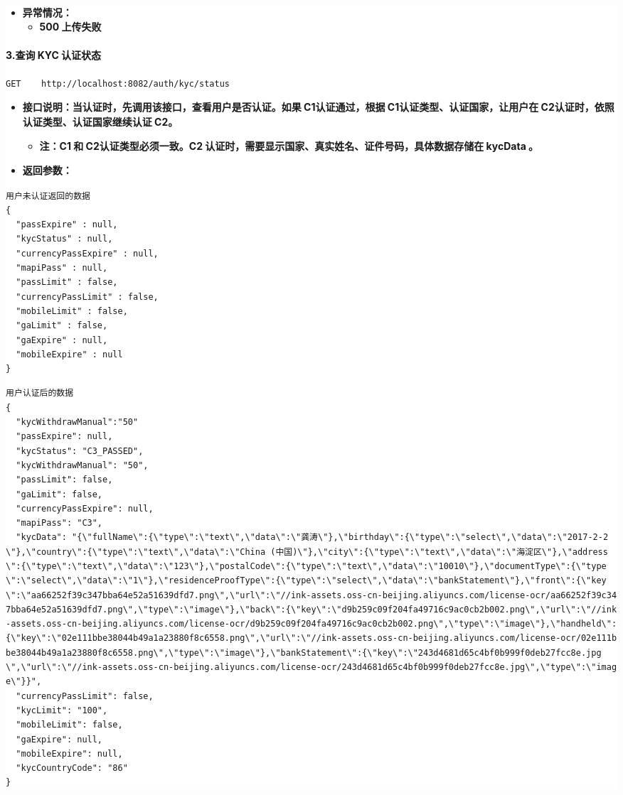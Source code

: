 * **异常情况：**
  * **500 上传失败**

#### 3.查询 KYC 认证状态

```
GET    http://localhost:8082/auth/kyc/status
```

* **接口说明：当认证时，先调用该接口，查看用户是否认证。如果 C1认证通过，根据 C1认证类型、认证国家，让用户在 C2认证时，依照认证类型、认证国家继续认证 C2。**

  * **注：C1 和 C2认证类型必须一致。C2 认证时，需要显示国家、真实姓名、证件号码，具体数据存储在 kycData 。**

* **返回参数：**

```
用户未认证返回的数据
{
  "passExpire" : null,
  "kycStatus" : null,
  "currencyPassExpire" : null,
  "mapiPass" : null,
  "passLimit" : false,
  "currencyPassLimit" : false,
  "mobileLimit" : false,
  "gaLimit" : false,
  "gaExpire" : null,
  "mobileExpire" : null
}
```

```
用户认证后的数据 
{
  "kycWithdrawManual":"50"
  "passExpire": null,
  "kycStatus": "C3_PASSED",
  "kycWithdrawManual": "50",
  "passLimit": false,
  "gaLimit": false,
  "currencyPassExpire": null,
  "mapiPass": "C3",
  "kycData": "{\"fullName\":{\"type\":\"text\",\"data\":\"龚涛\"},\"birthday\":{\"type\":\"select\",\"data\":\"2017-2-2\"},\"country\":{\"type\":\"text\",\"data\":\"China (中国)\"},\"city\":{\"type\":\"text\",\"data\":\"海淀区\"},\"address\":{\"type\":\"text\",\"data\":\"123\"},\"postalCode\":{\"type\":\"text\",\"data\":\"10010\"},\"documentType\":{\"type\":\"select\",\"data\":\"1\"},\"residenceProofType\":{\"type\":\"select\",\"data\":\"bankStatement\"},\"front\":{\"key\":\"aa66252f39c347bba64e52a51639dfd7.png\",\"url\":\"//ink-assets.oss-cn-beijing.aliyuncs.com/license-ocr/aa66252f39c347bba64e52a51639dfd7.png\",\"type\":\"image\"},\"back\":{\"key\":\"d9b259c09f204fa49716c9ac0cb2b002.png\",\"url\":\"//ink-assets.oss-cn-beijing.aliyuncs.com/license-ocr/d9b259c09f204fa49716c9ac0cb2b002.png\",\"type\":\"image\"},\"handheld\":{\"key\":\"02e111bbe38044b49a1a23880f8c6558.png\",\"url\":\"//ink-assets.oss-cn-beijing.aliyuncs.com/license-ocr/02e111bbe38044b49a1a23880f8c6558.png\",\"type\":\"image\"},\"bankStatement\":{\"key\":\"243d4681d65c4bf0b999f0deb27fcc8e.jpg\",\"url\":\"//ink-assets.oss-cn-beijing.aliyuncs.com/license-ocr/243d4681d65c4bf0b999f0deb27fcc8e.jpg\",\"type\":\"image\"}}",
  "currencyPassLimit": false,
  "kycLimit": "100",
  "mobileLimit": false,
  "gaExpire": null,
  "mobileExpire": null,
  "kycCountryCode": "86"
}
```
